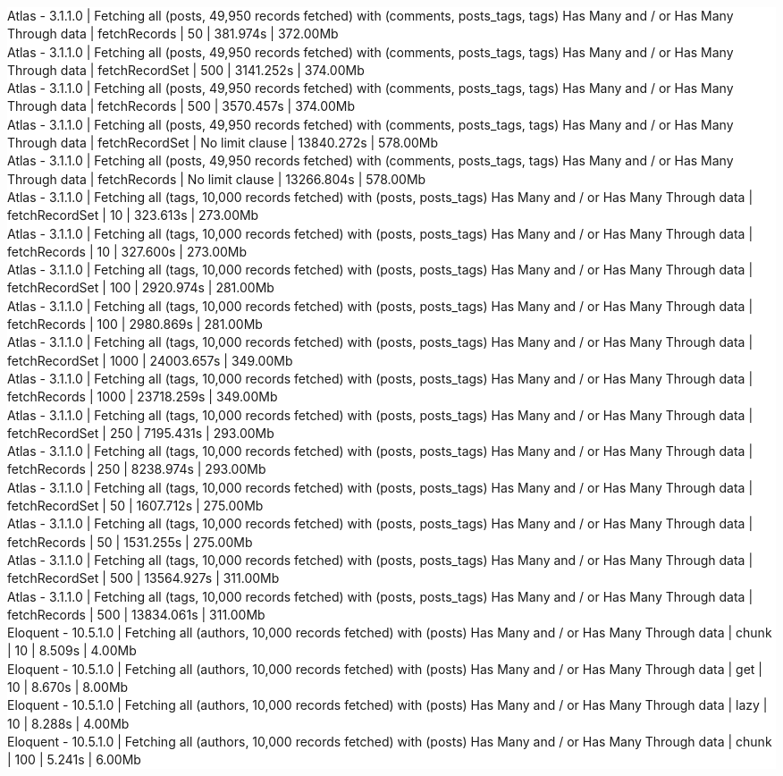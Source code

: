 Atlas - 3.1.1.0     | Fetching all (posts, 49,950 records fetched) with (comments, posts_tags, tags) Has Many and / or Has Many Through data | fetchRecords               | 50              | 381.974s           | 372.00Mb   
Atlas - 3.1.1.0     | Fetching all (posts, 49,950 records fetched) with (comments, posts_tags, tags) Has Many and / or Has Many Through data | fetchRecordSet             | 500             | 3141.252s          | 374.00Mb   
Atlas - 3.1.1.0     | Fetching all (posts, 49,950 records fetched) with (comments, posts_tags, tags) Has Many and / or Has Many Through data | fetchRecords               | 500             | 3570.457s          | 374.00Mb   
Atlas - 3.1.1.0     | Fetching all (posts, 49,950 records fetched) with (comments, posts_tags, tags) Has Many and / or Has Many Through data | fetchRecordSet             | No limit clause | 13840.272s         | 578.00Mb   
Atlas - 3.1.1.0     | Fetching all (posts, 49,950 records fetched) with (comments, posts_tags, tags) Has Many and / or Has Many Through data | fetchRecords               | No limit clause | 13266.804s         | 578.00Mb   
Atlas - 3.1.1.0     | Fetching all (tags, 10,000 records fetched) with (posts, posts_tags) Has Many and / or Has Many Through data           | fetchRecordSet             | 10              | 323.613s           | 273.00Mb   
Atlas - 3.1.1.0     | Fetching all (tags, 10,000 records fetched) with (posts, posts_tags) Has Many and / or Has Many Through data           | fetchRecords               | 10              | 327.600s           | 273.00Mb   
Atlas - 3.1.1.0     | Fetching all (tags, 10,000 records fetched) with (posts, posts_tags) Has Many and / or Has Many Through data           | fetchRecordSet             | 100             | 2920.974s          | 281.00Mb   
Atlas - 3.1.1.0     | Fetching all (tags, 10,000 records fetched) with (posts, posts_tags) Has Many and / or Has Many Through data           | fetchRecords               | 100             | 2980.869s          | 281.00Mb   
Atlas - 3.1.1.0     | Fetching all (tags, 10,000 records fetched) with (posts, posts_tags) Has Many and / or Has Many Through data           | fetchRecordSet             | 1000            | 24003.657s         | 349.00Mb   
Atlas - 3.1.1.0     | Fetching all (tags, 10,000 records fetched) with (posts, posts_tags) Has Many and / or Has Many Through data           | fetchRecords               | 1000            | 23718.259s         | 349.00Mb   
Atlas - 3.1.1.0     | Fetching all (tags, 10,000 records fetched) with (posts, posts_tags) Has Many and / or Has Many Through data           | fetchRecordSet             | 250             | 7195.431s          | 293.00Mb   
Atlas - 3.1.1.0     | Fetching all (tags, 10,000 records fetched) with (posts, posts_tags) Has Many and / or Has Many Through data           | fetchRecords               | 250             | 8238.974s          | 293.00Mb   
Atlas - 3.1.1.0     | Fetching all (tags, 10,000 records fetched) with (posts, posts_tags) Has Many and / or Has Many Through data           | fetchRecordSet             | 50              | 1607.712s          | 275.00Mb   
Atlas - 3.1.1.0     | Fetching all (tags, 10,000 records fetched) with (posts, posts_tags) Has Many and / or Has Many Through data           | fetchRecords               | 50              | 1531.255s          | 275.00Mb   
Atlas - 3.1.1.0     | Fetching all (tags, 10,000 records fetched) with (posts, posts_tags) Has Many and / or Has Many Through data           | fetchRecordSet             | 500             | 13564.927s         | 311.00Mb   
Atlas - 3.1.1.0     | Fetching all (tags, 10,000 records fetched) with (posts, posts_tags) Has Many and / or Has Many Through data           | fetchRecords               | 500             | 13834.061s         | 311.00Mb   
Eloquent - 10.5.1.0 | Fetching all (authors, 10,000 records fetched) with (posts) Has Many and / or Has Many Through data                    | chunk                      | 10              | 8.509s             | 4.00Mb     
Eloquent - 10.5.1.0 | Fetching all (authors, 10,000 records fetched) with (posts) Has Many and / or Has Many Through data                    | get                        | 10              | 8.670s             | 8.00Mb     
Eloquent - 10.5.1.0 | Fetching all (authors, 10,000 records fetched) with (posts) Has Many and / or Has Many Through data                    | lazy                       | 10              | 8.288s             | 4.00Mb     
Eloquent - 10.5.1.0 | Fetching all (authors, 10,000 records fetched) with (posts) Has Many and / or Has Many Through data                    | chunk                      | 100             | 5.241s             | 6.00Mb     
